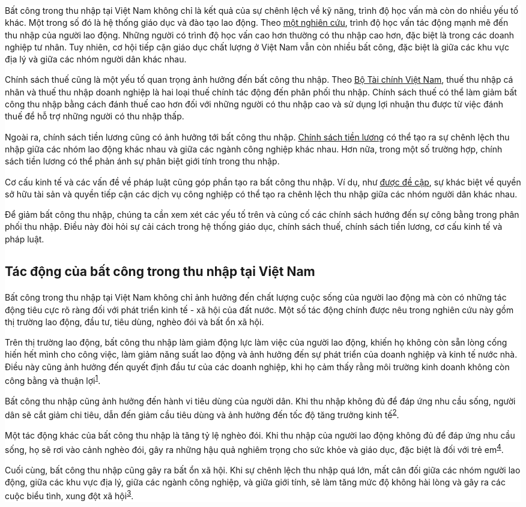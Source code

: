 Bất công trong thu nhập tại Việt Nam không chỉ là kết quả của sự chênh lệch về kỹ năng, trình độ học vấn mà còn do nhiều yếu tố khác. Một trong số đó là hệ thống giáo dục và đào tạo lao động. Theo <a href="https://tapchitaichinh.vn/anh-huong-cua-giao-duc-den-thu-nhap-cua-nguoi-lao-dong-trong-cac-doanh-nghiep-tu-nhan-tai-viet-nam.html">một nghiên cứu</a>, trình độ học vấn tác động mạnh mẽ đến thu nhập của người lao động. Những người có trình độ học vấn cao hơn thường có thu nhập cao hơn, đặc biệt là trong các doanh nghiệp tư nhân. Tuy nhiên, cơ hội tiếp cận giáo dục chất lượng ở Việt Nam vẫn còn nhiều bất công, đặc biệt là giữa các khu vực địa lý và giữa các nhóm người dân khác nhau.

Chính sách thuế cũng là một yếu tố quan trọng ảnh hưởng đến bất công thu nhập. Theo <a href="https://www.mof.gov.vn/webcenter/portal/btcvn/pages_r/l/tin-bo-tai-chinh?dDocName=MOFUCM269058">Bộ Tài chính Việt Nam</a>, thuế thu nhập cá nhân và thuế thu nhập doanh nghiệp là hai loại thuế chính tác động đến phân phối thu nhập. Chính sách thuế có thể làm giảm bất công thu nhập bằng cách đánh thuế cao hơn đối với những người có thu nhập cao và sử dụng lợi nhuận thu được từ việc đánh thuế để hỗ trợ những người có thu nhập thấp.

Ngoài ra, chính sách tiền lương cũng có ảnh hưởng tới bất công thu nhập. <a href="https://xaydungchinhsach.chinhphu.vn/chinh-sach-tien-luong.html">Chính sách tiền lương</a> có thể tạo ra sự chênh lệch thu nhập giữa các nhóm lao động khác nhau và giữa các ngành công nghiệp khác nhau. Hơn nữa, trong một số trường hợp, chính sách tiền lương có thể phản ánh sự phân biệt giới tính trong thu nhập.

Cơ cấu kinh tế và các vấn đề về pháp luật cũng góp phần tạo ra bất công thu nhập. Ví dụ, như <a href="https://baomoi.com/mot-so-yeu-to-anh-huong-den-bat-binh-dang-thu-nhap-tai-viet-nam-c33150865.epi">được đề cập</a>, sự khác biệt về quyền sở hữu tài sản và quyền tiếp cận các dịch vụ công nghiệp có thể tạo ra chênh lệch thu nhập giữa các nhóm người dân khác nhau.

Để giảm bất công thu nhập, chúng ta cần xem xét các yếu tố trên và củng cố các chính sách hướng đến sự công bằng trong phân phối thu nhập. Điều này đòi hỏi sự cải cách trong hệ thống giáo dục, chính sách thuế, chính sách tiền lương, cơ cấu kinh tế và pháp luật.

## Tác động của bất công trong thu nhập tại Việt Nam

Bất công trong thu nhập tại Việt Nam không chỉ ảnh hưởng đến chất lượng cuộc sống của người lao động mà còn có những tác động tiêu cực rõ ràng đối với phát triển kinh tế - xã hội của đất nước. Một số tác động chính được nêu trong nghiên cứu này gồm thị trường lao động, đầu tư, tiêu dùng, nghèo đói và bất ổn xã hội.

Trên thị trường lao động, bất công thu nhập làm giảm động lực làm việc của người lao động, khiến họ không còn sẵn lòng cống hiến hết mình cho công việc, làm giảm năng suất lao động và ảnh hưởng đến sự phát triển của doanh nghiệp và kinh tế nước nhà. Điều này cũng ảnh hưởng đến quyết định đầu tư của các doanh nghiệp, khi họ cảm thấy rằng môi trường kinh doanh không còn công bằng và thuận lợi<sup><a href="https://tapchitaichinh.vn/mot-so-yeu-to-anh-huong-den-bat-binh-dang-thu-nhap-tai-viet-nam.html">1</a></sup>.

Bất công thu nhập cũng ảnh hưởng đến hành vi tiêu dùng của người dân. Khi thu nhập không đủ để đáp ứng nhu cầu sống, người dân sẽ cắt giảm chi tiêu, dẫn đến giảm cầu tiêu dùng và ảnh hưởng đến tốc độ tăng trưởng kinh tế<sup><a href="https://tcnn.vn/news/detail/50886/Phat-trien-kinh-te---xa-hoi-nhiem-vu-trung-tam-trong-Chien-luoc-phat-trien-tong-the-cua-dat-nuoc.html">2</a></sup>.

Một tác động khác của bất công thu nhập là tăng tỷ lệ nghèo đói. Khi thu nhập của người lao động không đủ để đáp ứng nhu cầu sống, họ sẽ rơi vào cảnh nghèo đói, gây ra những hậu quả nghiêm trọng cho sức khỏe và giáo dục, đặc biệt là đối với trẻ em<sup><a href="https://www.mof.gov.vn/webcenter/portal/btcvn/pages_r/l/tin-bo-tai-chinh?dDocName=MOFUCM227564">4</a></sup>.

Cuối cùng, bất công thu nhập cũng gây ra bất ổn xã hội. Khi sự chênh lệch thu nhập quá lớn, mất cân đối giữa các nhóm người lao động, giữa các khu vực địa lý, giữa các ngành công nghiệp, và giữa giới tính, sẽ làm tăng mức độ không hài lòng và gây ra các cuộc biểu tình, xung đột xã hội<sup><a href="https://thitruongtaichinhtiente.vn/danh-gia-tac-dong-cua-dau-tu-truc-tiep-nuoc-ngoai-den-bat-binh-dang-thu-nhap-o-viet-nam-23266.html">3</a></sup>.
